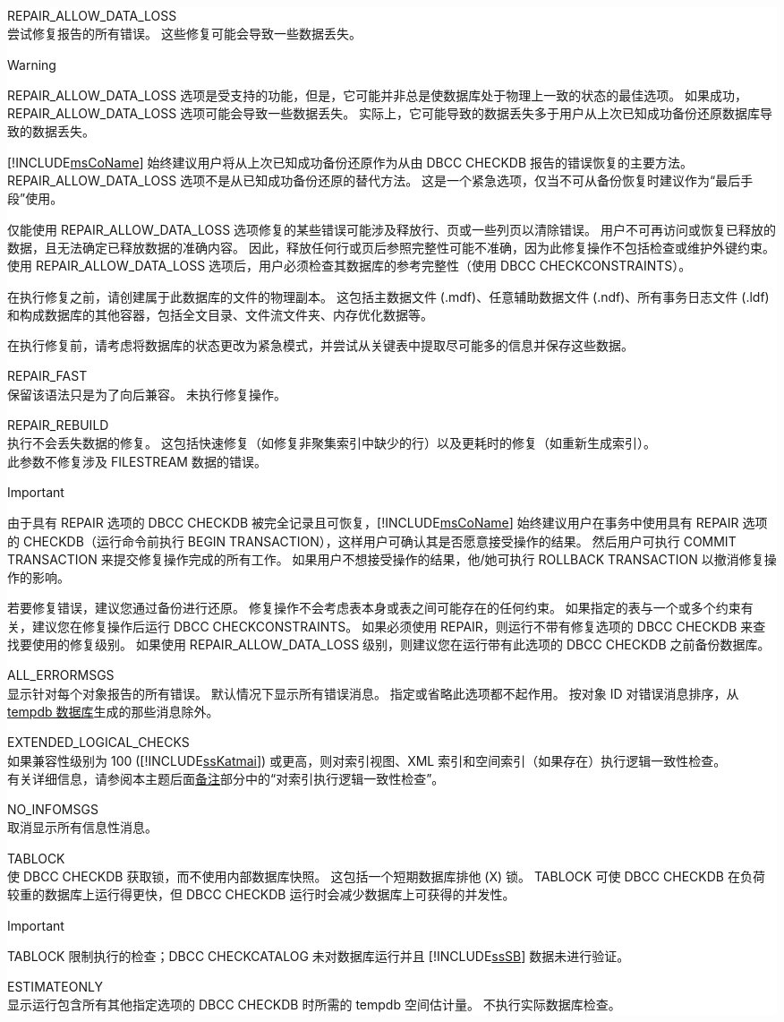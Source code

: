 REPAIR_ALLOW_DATA_LOSS  
 尝试修复报告的所有错误。 这些修复可能会导致一些数据丢失。  
    
> [!WARNING]
> REPAIR_ALLOW_DATA_LOSS 选项是受支持的功能，但是，它可能并非总是使数据库处于物理上一致的状态的最佳选项。 如果成功，REPAIR_ALLOW_DATA_LOSS 选项可能会导致一些数据丢失。 实际上，它可能导致的数据丢失多于用户从上次已知成功备份还原数据库导致的数据丢失。 
>
> [!INCLUDE[msCoName](../../includes/msconame-md.md)] 始终建议用户将从上次已知成功备份还原作为从由 DBCC CHECKDB 报告的错误恢复的主要方法。 REPAIR_ALLOW_DATA_LOSS 选项不是从已知成功备份还原的替代方法。 这是一个紧急选项，仅当不可从备份恢复时建议作为“最后手段”使用。    
>     
> 仅能使用 REPAIR_ALLOW_DATA_LOSS 选项修复的某些错误可能涉及释放行、页或一些列页以清除错误。 用户不可再访问或恢复已释放的数据，且无法确定已释放数据的准确内容。 因此，释放任何行或页后参照完整性可能不准确，因为此修复操作不包括检查或维护外键约束。 使用 REPAIR_ALLOW_DATA_LOSS 选项后，用户必须检查其数据库的参考完整性（使用 DBCC CHECKCONSTRAINTS）。    
>     
> 在执行修复之前，请创建属于此数据库的文件的物理副本。 这包括主数据文件 (.mdf)、任意辅助数据文件 (.ndf)、所有事务日志文件 (.ldf) 和构成数据库的其他容器，包括全文目录、文件流文件夹、内存优化数据等。    
>     
> 在执行修复前，请考虑将数据库的状态更改为紧急模式，并尝试从关键表中提取尽可能多的信息并保存这些数据。    
    
REPAIR_FAST  
 保留该语法只是为了向后兼容。 未执行修复操作。  
    
REPAIR_REBUILD  
 执行不会丢失数据的修复。 这包括快速修复（如修复非聚集索引中缺少的行）以及更耗时的修复（如重新生成索引）。  
 此参数不修复涉及 FILESTREAM 数据的错误。  
    
> [!IMPORTANT] 
> 由于具有 REPAIR 选项的 DBCC CHECKDB 被完全记录且可恢复，[!INCLUDE[msCoName](../../includes/msconame-md.md)] 始终建议用户在事务中使用具有 REPAIR 选项的 CHECKDB（运行命令前执行 BEGIN TRANSACTION），这样用户可确认其是否愿意接受操作的结果。 然后用户可执行 COMMIT TRANSACTION 来提交修复操作完成的所有工作。 如果用户不想接受操作的结果，他/她可执行 ROLLBACK TRANSACTION 以撤消修复操作的影响。    
>     
> 若要修复错误，建议您通过备份进行还原。 修复操作不会考虑表本身或表之间可能存在的任何约束。 如果指定的表与一个或多个约束有关，建议您在修复操作后运行 DBCC CHECKCONSTRAINTS。 如果必须使用 REPAIR，则运行不带有修复选项的 DBCC CHECKDB 来查找要使用的修复级别。 如果使用 REPAIR_ALLOW_DATA_LOSS 级别，则建议您在运行带有此选项的 DBCC CHECKDB 之前备份数据库。    
    
ALL_ERRORMSGS  
 显示针对每个对象报告的所有错误。 默认情况下显示所有错误消息。 指定或省略此选项都不起作用。 按对象 ID 对错误消息排序，从 [tempdb 数据库](../../relational-databases/databases/tempdb-database.md)生成的那些消息除外。     

EXTENDED_LOGICAL_CHECKS  
 如果兼容性级别为 100 ([!INCLUDE[ssKatmai](../../includes/sskatmai-md.md)]) 或更高，则对索引视图、XML 索引和空间索引（如果存在）执行逻辑一致性检查。  
 有关详细信息，请参阅本主题后面[备注](#remarks)部分中的“对索引执行逻辑一致性检查”。  
    
NO_INFOMSGS  
 取消显示所有信息性消息。  
    
TABLOCK  
 使 DBCC CHECKDB 获取锁，而不使用内部数据库快照。 这包括一个短期数据库排他 (X) 锁。 TABLOCK 可使 DBCC CHECKDB 在负荷较重的数据库上运行得更快，但 DBCC CHECKDB 运行时会减少数据库上可获得的并发性。  
    
> [!IMPORTANT] 
> TABLOCK 限制执行的检查；DBCC CHECKCATALOG 未对数据库运行并且 [!INCLUDE[ssSB](../../includes/sssb-md.md)] 数据未进行验证。
    
ESTIMATEONLY  
 显示运行包含所有其他指定选项的 DBCC CHECKDB 时所需的 tempdb 空间估计量。 不执行实际数据库检查。  
    